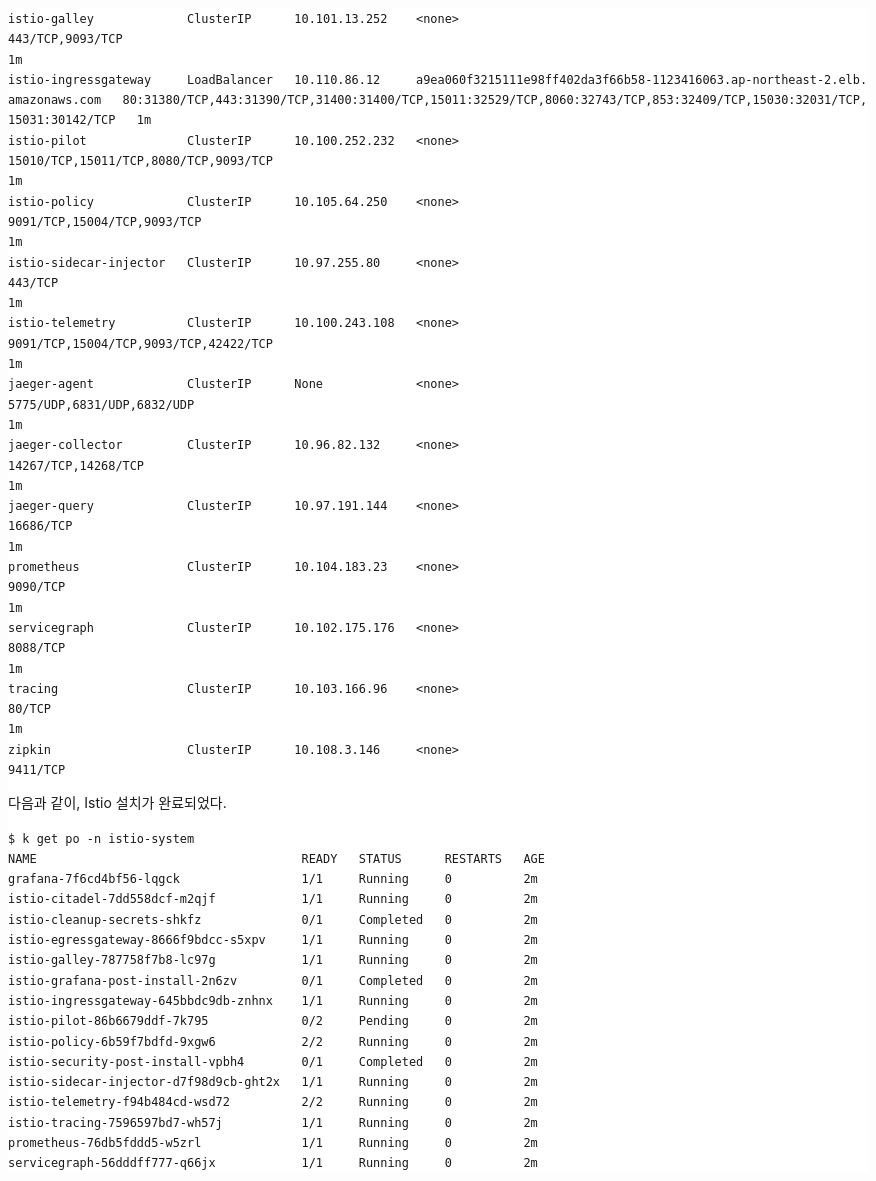```shell
istio-galley             ClusterIP      10.101.13.252    <none>                                                                         443/TCP,9093/TCP                                                                                                          1m
istio-ingressgateway     LoadBalancer   10.110.86.12     a9ea060f3215111e98ff402da3f66b58-1123416063.ap-northeast-2.elb.amazonaws.com   80:31380/TCP,443:31390/TCP,31400:31400/TCP,15011:32529/TCP,8060:32743/TCP,853:32409/TCP,15030:32031/TCP,15031:30142/TCP   1m
istio-pilot              ClusterIP      10.100.252.232   <none>                                                                         15010/TCP,15011/TCP,8080/TCP,9093/TCP                                                                                     1m
istio-policy             ClusterIP      10.105.64.250    <none>                                                                         9091/TCP,15004/TCP,9093/TCP                                                                                               1m
istio-sidecar-injector   ClusterIP      10.97.255.80     <none>                                                                         443/TCP                                                                                                                   1m
istio-telemetry          ClusterIP      10.100.243.108   <none>                                                                         9091/TCP,15004/TCP,9093/TCP,42422/TCP                                                                                     1m
jaeger-agent             ClusterIP      None             <none>                                                                         5775/UDP,6831/UDP,6832/UDP                                                                                                1m
jaeger-collector         ClusterIP      10.96.82.132     <none>                                                                         14267/TCP,14268/TCP                                                                                                       1m
jaeger-query             ClusterIP      10.97.191.144    <none>                                                                         16686/TCP                                                                                                                 1m
prometheus               ClusterIP      10.104.183.23    <none>                                                                         9090/TCP                                                                                                                  1m
servicegraph             ClusterIP      10.102.175.176   <none>                                                                         8088/TCP                                                                                                                  1m
tracing                  ClusterIP      10.103.166.96    <none>                                                                         80/TCP                                                                                                                    1m
zipkin                   ClusterIP      10.108.3.146     <none>                                                                         9411/TCP
```

다음과 같이, Istio 설치가 완료되었다.

```shell
$ k get po -n istio-system
NAME                                     READY   STATUS      RESTARTS   AGE
grafana-7f6cd4bf56-lqgck                 1/1     Running     0          2m
istio-citadel-7dd558dcf-m2qjf            1/1     Running     0          2m
istio-cleanup-secrets-shkfz              0/1     Completed   0          2m
istio-egressgateway-8666f9bdcc-s5xpv     1/1     Running     0          2m
istio-galley-787758f7b8-lc97g            1/1     Running     0          2m
istio-grafana-post-install-2n6zv         0/1     Completed   0          2m
istio-ingressgateway-645bbdc9db-znhnx    1/1     Running     0          2m
istio-pilot-86b6679ddf-7k795             0/2     Pending     0          2m
istio-policy-6b59f7bdfd-9xgw6            2/2     Running     0          2m
istio-security-post-install-vpbh4        0/1     Completed   0          2m
istio-sidecar-injector-d7f98d9cb-ght2x   1/1     Running     0          2m
istio-telemetry-f94b484cd-wsd72          2/2     Running     0          2m
istio-tracing-7596597bd7-wh57j           1/1     Running     0          2m
prometheus-76db5fddd5-w5zrl              1/1     Running     0          2m
servicegraph-56dddff777-q66jx            1/1     Running     0          2m
```
